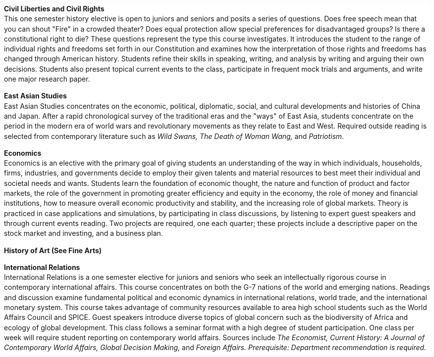 **Civil Liberties and Civil Rights**  
This one semester history elective is open to juniors and seniors and posits a
series of questions. Does free speech mean that you can shout  "Fire" in a
crowded theater? Does equal protection allow special preferences for
disadvantaged groups? Is there a constitutional right to die? These questions
represent the type this course investigates. It introduces the student to the
range of individual rights and freedoms set forth in our Constitution and
examines how the interpretation of those rights and freedoms has changed
through American history. Students refine their skills in speaking, writing,
and analysis by writing and arguing their own decisions. Students also present
topical current events to the class, participate in frequent mock trials and
arguments, and write one major research paper.

**East Asian Studies**  
East Asian Studies concentrates on the economic, political, diplomatic,
social, and cultural developments and histories of China and Japan. After a
rapid chronological survey of the traditional eras and the  "ways" of East
Asia, students concentrate on the period in the modern era of world wars and
revolutionary movements as they relate to East and West. Required outside
reading is selected from contemporary literature such as _Wild Swans, The
Death of Woman Wang,_ and _Patriotism_.

**Economics**  
Economics is an elective with the primary goal of giving students an
understanding of the way in which individuals, households, firms, industries,
and governments decide to employ their given talents and material resources to
best meet their individual and societal needs and wants. Students learn the
foundation of economic thought, the nature and function of product and factor
markets, the role of the government in promoting greater efficiency and equity
in the economy, the role of money and financial institutions, how to measure
overall economic productivity and stability, and the increasing role of global
markets. Theory is practiced in case applications and simulations, by
participating in class discussions, by listening to expert guest speakers and
through current events reading. Two projects are required, one each quarter;
these projects include a descriptive paper on the stock market and investing,
and a business plan.

**History of Art (See Fine Arts)**

**International Relations**  
International Relations is a one semester elective for juniors and seniors who
seek an intellectually rigorous course in contemporary international affairs.
This course concentrates on both the G-7 nations of the world and emerging
nations. Readings and discussion examine fundamental political and economic
dynamics in international relations, world trade, and the international
monetary system. This course takes advantage of community resources available
to area high school students such as the World Affairs Council and SPICE.
Guest speakers introduce diverse topics of global concern such as the
biodiversity of Africa and ecology of global development. This class follows a
seminar format with a high degree of student participation. One class per week
will require student reporting on contemporary world affairs. Sources include
_The Economist, Current History: A Journal of Contemporary World Affairs,
Global Decision Making,_ and _Foreign Affairs._ _Prerequisite: Department
recommendation is required._
